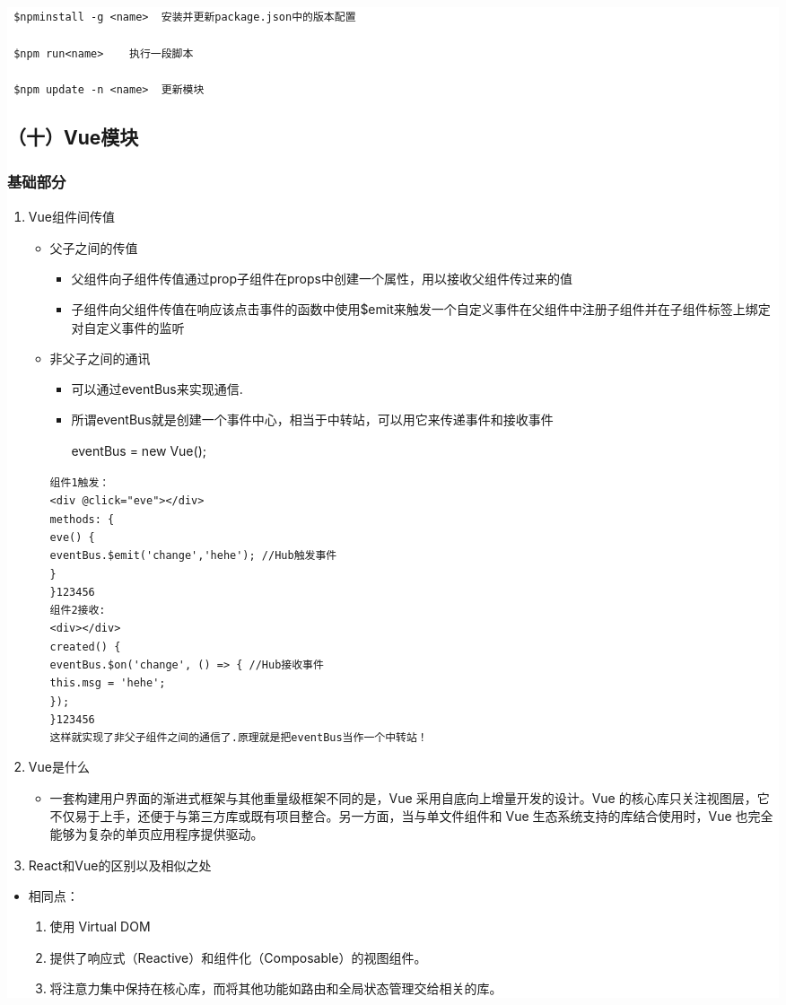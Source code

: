      $npminstall -g <name>  安装并更新package.json中的版本配置

     $npm run<name>    执行一段脚本

     $npm update -n <name>  更新模块

## （十）Vue模块

### 基础部分

1. Vue组件间传值

   - 父子之间的传值

     - 父组件向子组件传值通过prop子组件在props中创建一个属性，用以接收父组件传过来的值

     - 子组件向父组件传值在响应该点击事件的函数中使用$emit来触发一个自定义事件在父组件中注册子组件并在子组件标签上绑定对自定义事件的监听

   - 非父子之间的通讯  

     - 可以通过eventBus来实现通信.

     - 所谓eventBus就是创建一个事件中心，相当于中转站，可以用它来传递事件和接收事件

       eventBus = new Vue();

     ```vue
     组件1触发：
     <div @click="eve"></div>
     methods: {
     eve() {
     eventBus.$emit('change','hehe'); //Hub触发事件
     }
     }123456
     组件2接收:
     <div></div>
     created() {
     eventBus.$on('change', () => { //Hub接收事件
     this.msg = 'hehe';
     });
     }123456
     这样就实现了非父子组件之间的通信了.原理就是把eventBus当作一个中转站！
     
     ```

2. Vue是什么

   - 一套构建用户界面的渐进式框架与其他重量级框架不同的是，Vue 采用自底向上增量开发的设计。Vue 的核心库只关注视图层，它不仅易于上手，还便于与第三方库或既有项目整合。另一方面，当与单文件组件和 Vue 生态系统支持的库结合使用时，Vue 也完全能够为复杂的单页应用程序提供驱动。

3. React和Vue的区别以及相似之处

- 相同点：

  1. 使用 Virtual DOM

  2. 提供了响应式（Reactive）和组件化（Composable）的视图组件。  

  3. 将注意力集中保持在核心库，而将其他功能如路由和全局状态管理交给相关的库。
